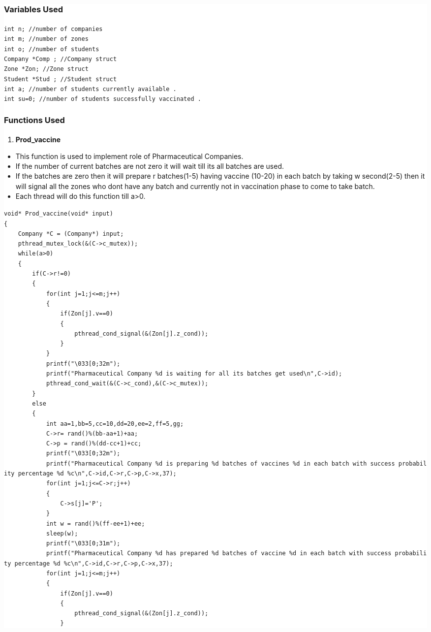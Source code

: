 ### Variables Used 
```
int n; //number of companies
int m; //number of zones
int o; //number of students
Company *Comp ; //Company struct
Zone *Zon; //Zone struct
Student *Stud ; //Student struct
int a; //number of students currently available .
int su=0; //number of students successfully vaccinated .
```

### Functions Used
1. **Prod_vaccine**
- This function is used to implement role of Pharmaceutical Companies.
- If the number of current batches are not zero it will wait till its all batches are used. 
- If the batches are zero then it will prepare r batches(1-5) having vaccine (10-20) in each batch by taking w second(2-5) then it will signal all the zones who dont have any batch and currently not in vaccination phase to come to take batch.
- Each thread will do this function till a>0.
```
void* Prod_vaccine(void* input)
{
	Company *C = (Company*) input;
	pthread_mutex_lock(&(C->c_mutex));
	while(a>0)
	{
		if(C->r!=0)
		{
			for(int j=1;j<=m;j++)
			{
				if(Zon[j].v==0)
				{
					pthread_cond_signal(&(Zon[j].z_cond));
				}
			}
			printf("\033[0;32m");
			printf("Pharmaceutical Company %d is waiting for all its batches get used\n",C->id);
			pthread_cond_wait(&(C->c_cond),&(C->c_mutex));
		}
		else
		{
			int aa=1,bb=5,cc=10,dd=20,ee=2,ff=5,gg;
			C->r= rand()%(bb-aa+1)+aa;
			C->p = rand()%(dd-cc+1)+cc;
			printf("\033[0;32m");
			printf("Pharmaceutical Company %d is preparing %d batches of vaccines %d in each batch with success probability percentage %d %c\n",C->id,C->r,C->p,C->x,37);
			for(int j=1;j<=C->r;j++)
			{
				C->s[j]='P';
			}
			int w = rand()%(ff-ee+1)+ee;
			sleep(w);
			printf("\033[0;31m");
			printf("Pharmaceutical Company %d has prepared %d batches of vaccine %d in each batch with success probability percentage %d %c\n",C->id,C->r,C->p,C->x,37);
			for(int j=1;j<=m;j++)
			{
				if(Zon[j].v==0)
				{
					pthread_cond_signal(&(Zon[j].z_cond));
				}
```